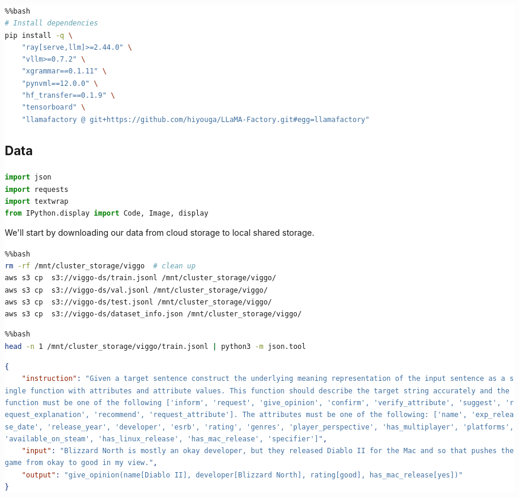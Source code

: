 

```bash
%%bash
# Install dependencies
pip install -q \
    "ray[serve,llm]>=2.44.0" \
    "vllm>=0.7.2" \
    "xgrammar==0.1.11" \
    "pynvml==12.0.0" \
    "hf_transfer==0.1.9" \
    "tensorboard" \
    "llamafactory @ git+https://github.com/hiyouga/LLaMA-Factory.git#egg=llamafactory"
```

## Data


```python
import json
import requests
import textwrap
from IPython.display import Code, Image, display
```

We'll start by downloading our data from cloud storage to local shared storage.


```bash
%%bash
rm -rf /mnt/cluster_storage/viggo  # clean up
aws s3 cp  s3://viggo-ds/train.jsonl /mnt/cluster_storage/viggo/
aws s3 cp  s3://viggo-ds/val.jsonl /mnt/cluster_storage/viggo/
aws s3 cp  s3://viggo-ds/test.jsonl /mnt/cluster_storage/viggo/
aws s3 cp  s3://viggo-ds/dataset_info.json /mnt/cluster_storage/viggo/
```

```bash
%%bash
head -n 1 /mnt/cluster_storage/viggo/train.jsonl | python3 -m json.tool
```

```json
{
    "instruction": "Given a target sentence construct the underlying meaning representation of the input sentence as a single function with attributes and attribute values. This function should describe the target string accurately and the function must be one of the following ['inform', 'request', 'give_opinion', 'confirm', 'verify_attribute', 'suggest', 'request_explanation', 'recommend', 'request_attribute']. The attributes must be one of the following: ['name', 'exp_release_date', 'release_year', 'developer', 'esrb', 'rating', 'genres', 'player_perspective', 'has_multiplayer', 'platforms', 'available_on_steam', 'has_linux_release', 'has_mac_release', 'specifier']",
    "input": "Blizzard North is mostly an okay developer, but they released Diablo II for the Mac and so that pushes the game from okay to good in my view.",
    "output": "give_opinion(name[Diablo II], developer[Blizzard North], rating[good], has_mac_release[yes])"
}
```
